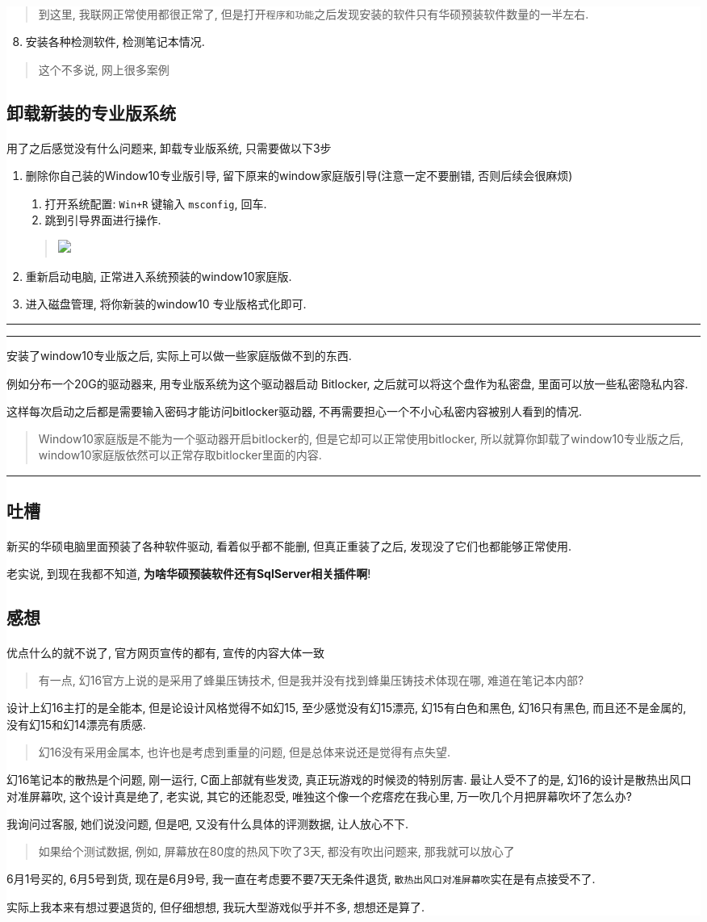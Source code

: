    > 到这里, 我联网正常使用都很正常了, 但是打开`程序和功能`之后发现安装的软件只有华硕预装软件数量的一半左右.

8.  安装各种检测软件, 检测笔记本情况.
   > 这个不多说, 网上很多案例

## 卸载新装的专业版系统

用了之后感觉没有什么问题来, 卸载专业版系统, 只需要做以下3步

1. 删除你自己装的Window10专业版引导, 留下原来的window家庭版引导(注意一定不要删错, 否则后续会很麻烦)
   1. 打开系统配置: `Win+R` 键输入 `msconfig`, 回车.
   2. 跳到引导界面进行操作.
   > ![](https://gitee.com/cpfree/picture-warehouse/raw/master/pic/20210701163851.png)

2. 重新启动电脑, 正常进入系统预装的window10家庭版.
3. 进入磁盘管理, 将你新装的window10 专业版格式化即可.

---
---


安装了window10专业版之后, 实际上可以做一些家庭版做不到的东西.

例如分布一个20G的驱动器来, 用专业版系统为这个驱动器启动 Bitlocker, 之后就可以将这个盘作为私密盘, 里面可以放一些私密隐私内容. 

这样每次启动之后都是需要输入密码才能访问bitlocker驱动器, 不再需要担心一个不小心私密内容被别人看到的情况.

> Window10家庭版是不能为一个驱动器开启bitlocker的, 但是它却可以正常使用bitlocker, 所以就算你卸载了window10专业版之后, window10家庭版依然可以正常存取bitlocker里面的内容.

---

## 吐槽

新买的华硕电脑里面预装了各种软件驱动, 看着似乎都不能删, 但真正重装了之后, 发现没了它们也都能够正常使用.

老实说, 到现在我都不知道, **为啥华硕预装软件还有SqlServer相关插件啊**!



## 感想

优点什么的就不说了, 官方网页宣传的都有, 宣传的内容大体一致

   > 有一点, 幻16官方上说的是采用了蜂巢压铸技术, 但是我并没有找到蜂巢压铸技术体现在哪, 难道在笔记本内部?

设计上幻16主打的是全能本, 但是论设计风格觉得不如幻15, 至少感觉没有幻15漂亮, 幻15有白色和黑色, 幻16只有黑色, 而且还不是金属的, 没有幻15和幻14漂亮有质感.

   > 幻16没有采用金属本, 也许也是考虑到重量的问题, 但是总体来说还是觉得有点失望.

幻16笔记本的散热是个问题, 刚一运行, C面上部就有些发烫, 真正玩游戏的时候烫的特别厉害. 最让人受不了的是, 幻16的设计是散热出风口对准屏幕吹, 这个设计真是绝了, 老实说, 其它的还能忍受, 唯独这个像一个疙瘩疙在我心里, 万一吹几个月把屏幕吹坏了怎么办?

我询问过客服, 她们说没问题, 但是吧, 又没有什么具体的评测数据, 让人放心不下.

   > 如果给个测试数据, 例如, 屏幕放在80度的热风下吹了3天, 都没有吹出问题来, 那我就可以放心了

6月1号买的, 6月5号到货, 现在是6月9号, 我一直在考虑要不要7天无条件退货, `散热出风口对准屏幕吹`实在是有点接受不了.

实际上我本来有想过要退货的, 但仔细想想, 我玩大型游戏似乎并不多, 想想还是算了.

